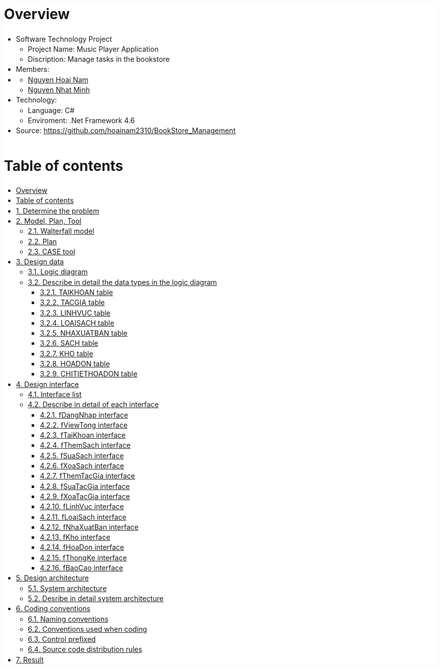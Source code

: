 # Overview
- Software Technology Project
  - Project Name: Music Player Application
  - Discription: Manage tasks in the bookstore
- Members:
- - [Nguyen Hoai Nam](https://github.com/hoainam2310) 
  - [Nguyen Nhat Minh](https://github.com/minh30009) 
- Technology:
  - Language: C#
  - Enviroment: .Net Framework 4.6
- Source: https://github.com/hoainam2310/BookStore_Management

# Table of contents
- [Overview](#Overview)
- [Table of contents](#Table-of-contents)
- [1. Determine the problem](#1-Determine-the-problem)
- [2. Model, Plan, Tool](#2-Model-Plan-Tool)
  - [2.1. Walterfall model](#21-Walterfall-model)
  - [2.2. Plan](#22-Plan)
  - [2.3. CASE tool](#23-case-tool)
- [3. Design data](#3-Design-data)
  - [3.1. Logic diagram](#31-Logic-diagram)
  - [3.2. Describe in detail the data types in the logic diagram](#32-Describe-in-detail-the-data-types-in-the-logic-diagram)
    - [3.2.1. TAIKHOAN table](#321-taikhoan-table)
    - [3.2.2. TACGIA table](#322-tacgia-table)
    - [3.2.3. LINHVUC table](#323-linhvuc-table)
    - [3.2.4. LOAISACH table](#324-loaisach-table)
    - [3.2.5. NHAXUATBAN table](#325-nhaxuatban-table)
    - [3.2.6. SACH table](#326-sach-table)
    - [3.2.7. KHO table](#327-kho-table)
    - [3.2.8. HOADON table](#328-hoadon-table)
    - [3.2.9. CHITIETHOADON table](#329-chitiethoadon-table)
- [4. Design interface](#4-Design-interface)
  - [4.1. Interface list](#41-Interface-list)
  - [4.2. Describe in detail of each interface](#42-Describe-in-detail-of-each-interface)
    - [4.2.1. fDangNhap interface](#421-fdangnhap-interface)
    - [4.2.2. fViewTong interface](#422-fviewtong-interface)
    - [4.2.3. fTaiKhoan interface](#423-ftaikhoan-interface)
    - [4.2.4. fThemSach interface](#424-fthemsach-interface)
    - [4.2.5. fSuaSach interface](#425-fsuasach-interface)
    - [4.2.6. fXoaSach interface](#426-fxoasach-interface)
    - [4.2.7. fThemTacGia interface](#427-fthemtacgia-interface)
    - [4.2.8. fSuaTacGia interface](#428-fsuatacgia-interface)
    - [4.2.9. fXoaTacGia interface](#429-fxoatacgia-interface)
    - [4.2.10. fLinhVuc interface](#4210-flinhvuc-interface)
    - [4.2.11. fLoaiSach interface](#4211-floaisach-interface)
    - [4.2.12. fNhaXuatBan interface](#4212-fnhaxuatban-interface)
    - [4.2.13. fKho interface](#4213-fkho-interface)
    - [4.2.14. fHoaDon interface](#4214-fhoadon-interface)
    - [4.2.15. fThongKe interface](#4215-fthongke-interface)
    - [4.2.16. fBaoCao interface](#4216-fbaocao-interface)
- [5. Design architecture](#5-Design-architecture)
  - [5.1. System architecture](#51-System-architecture)
  - [5.2. Desribe in detail system architecture](#52-Desribe-in-detail-system-architecture)
- [6. Coding conventions](#6-Coding-conventions)
  - [6.1. Naming conventions](#61-Naming-conventions)
  - [6.2. Conventions used when coding](#62-Conventions-used-when-coding)
  - [6.3. Control prefixed](#63-Control-prefixed)
  - [6.4. Source code distribution rules](#64-Source-code-distribution-rules)
- [7. Result](#7-Result)